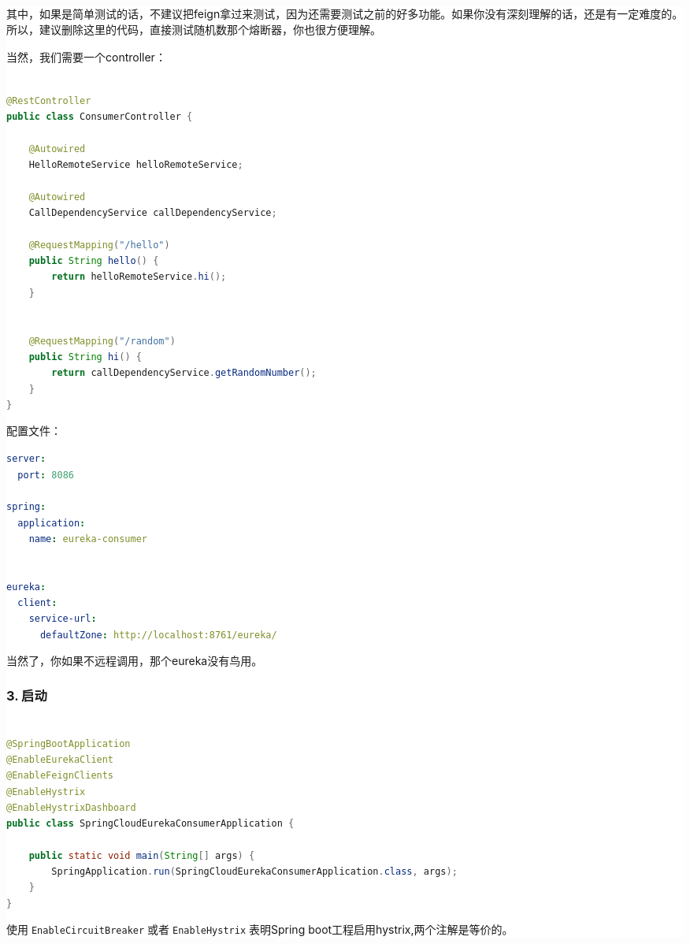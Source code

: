 其中，如果是简单测试的话，不建议把feign拿过来测试，因为还需要测试之前的好多功能。如果你没有深刻理解的话，还是有一定难度的。所以，建议删除这里的代码，直接测试随机数那个熔断器，你也很方便理解。

当然，我们需要一个controller：

```java

@RestController
public class ConsumerController {

    @Autowired
    HelloRemoteService helloRemoteService;

    @Autowired
    CallDependencyService callDependencyService;

    @RequestMapping("/hello")
    public String hello() {
        return helloRemoteService.hi();
    }


    @RequestMapping("/random")
    public String hi() {
        return callDependencyService.getRandomNumber();
    }
}

```

配置文件：

```yml
server:
  port: 8086

spring:
  application:
    name: eureka-consumer


eureka:
  client:
    service-url:
      defaultZone: http://localhost:8761/eureka/
```
当然了，你如果不远程调用，那个eureka没有鸟用。

### 3. 启动

```java

@SpringBootApplication
@EnableEurekaClient
@EnableFeignClients
@EnableHystrix
@EnableHystrixDashboard
public class SpringCloudEurekaConsumerApplication {

    public static void main(String[] args) {
        SpringApplication.run(SpringCloudEurekaConsumerApplication.class, args);
    }
}
```
使用 `EnableCircuitBreaker` 或者 `EnableHystrix` 表明Spring boot工程启用hystrix,两个注解是等价的。
